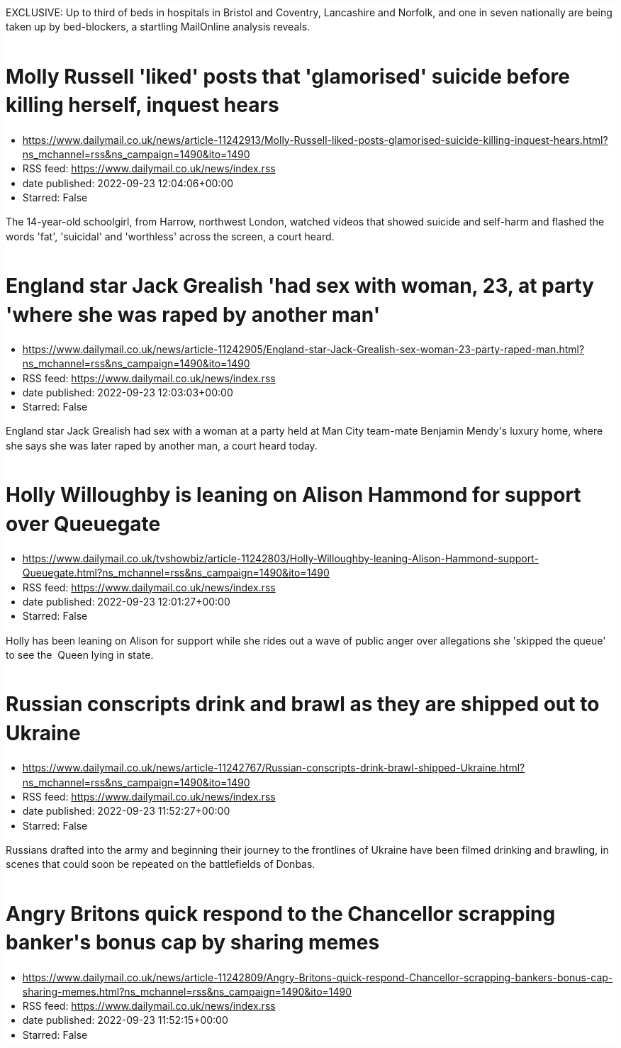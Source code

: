 EXCLUSIVE: Up to third of beds in hospitals in Bristol and Coventry, Lancashire and Norfolk, and one in seven nationally are being taken up by bed-blockers, a startling MailOnline analysis reveals.

# Molly Russell 'liked' posts that 'glamorised' suicide before killing herself, inquest hears
 - https://www.dailymail.co.uk/news/article-11242913/Molly-Russell-liked-posts-glamorised-suicide-killing-inquest-hears.html?ns_mchannel=rss&ns_campaign=1490&ito=1490
 - RSS feed: https://www.dailymail.co.uk/news/index.rss
 - date published: 2022-09-23 12:04:06+00:00
 - Starred: False

The 14-year-old schoolgirl, from Harrow, northwest London, watched videos that showed suicide and self-harm and flashed the words 'fat', 'suicidal' and 'worthless' across the screen, a court heard.

# England star Jack Grealish 'had sex with woman, 23, at party 'where she was raped by another man'
 - https://www.dailymail.co.uk/news/article-11242905/England-star-Jack-Grealish-sex-woman-23-party-raped-man.html?ns_mchannel=rss&ns_campaign=1490&ito=1490
 - RSS feed: https://www.dailymail.co.uk/news/index.rss
 - date published: 2022-09-23 12:03:03+00:00
 - Starred: False

England star Jack Grealish had sex with a woman at a party held at Man City team-mate Benjamin Mendy's luxury home, where she says she was later raped by another man, a court heard today.

# Holly Willoughby is leaning on Alison Hammond for support over Queuegate
 - https://www.dailymail.co.uk/tvshowbiz/article-11242803/Holly-Willoughby-leaning-Alison-Hammond-support-Queuegate.html?ns_mchannel=rss&ns_campaign=1490&ito=1490
 - RSS feed: https://www.dailymail.co.uk/news/index.rss
 - date published: 2022-09-23 12:01:27+00:00
 - Starred: False

Holly has been leaning on Alison for support while she rides out a wave of public anger over allegations she 'skipped the queue' to see the  Queen lying in state.

# Russian conscripts drink and brawl as they are shipped out to Ukraine
 - https://www.dailymail.co.uk/news/article-11242767/Russian-conscripts-drink-brawl-shipped-Ukraine.html?ns_mchannel=rss&ns_campaign=1490&ito=1490
 - RSS feed: https://www.dailymail.co.uk/news/index.rss
 - date published: 2022-09-23 11:52:27+00:00
 - Starred: False

Russians drafted into the army and beginning their journey to the frontlines of Ukraine have been filmed drinking and brawling, in scenes that could soon be repeated on the battlefields of Donbas.

# Angry Britons quick respond to the Chancellor scrapping banker's bonus cap by sharing memes
 - https://www.dailymail.co.uk/news/article-11242809/Angry-Britons-quick-respond-Chancellor-scrapping-bankers-bonus-cap-sharing-memes.html?ns_mchannel=rss&ns_campaign=1490&ito=1490
 - RSS feed: https://www.dailymail.co.uk/news/index.rss
 - date published: 2022-09-23 11:52:15+00:00
 - Starred: False
